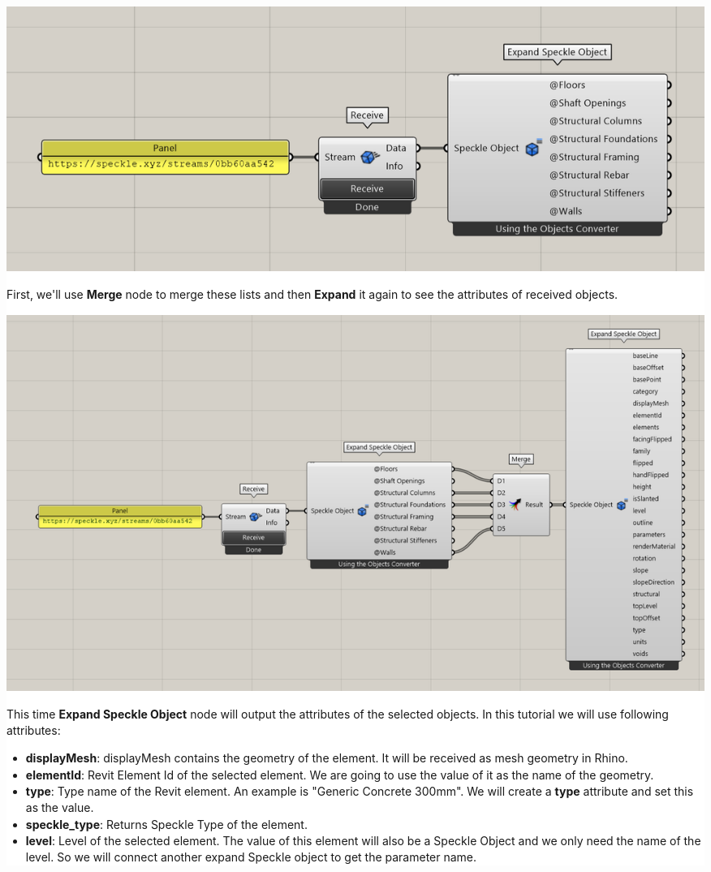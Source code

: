 ![3.2-ExpandSpeckleObject.png](images/3.2-ExpandSpeckleObject.png)

First, we'll use **Merge** node to merge these lists and then **Expand** it again to see the attributes of received objects.

![3.3-Merge.png](images/3.3-Merge.png)

This time **Expand Speckle Object** node will output the attributes of the selected objects. In this tutorial we will use following attributes:

- **displayMesh**: displayMesh contains the geometry of the element. It will be received as mesh geometry in Rhino.
- **elementId**: Revit Element Id of the selected element. We are going to use the value of it as the name of the geometry.
- **type**: Type name of the Revit element. An example is "Generic Concrete 300mm". We will create a **type** attribute and set this as the value.
- **speckle_type**: Returns Speckle Type of the element.
- **level**: Level of the selected element. The value of this element will also be a Speckle Object and we only need the name of the level. So we will connect another expand Speckle object to get the parameter name.

